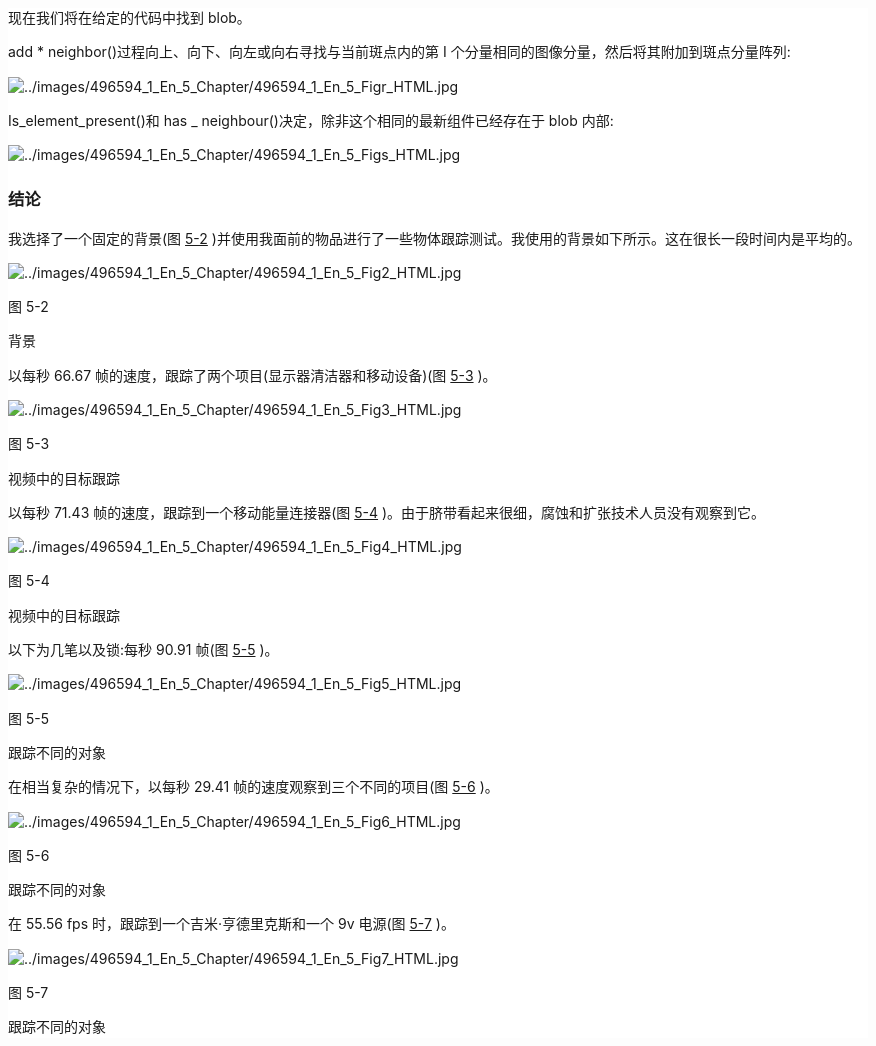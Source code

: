 现在我们将在给定的代码中找到 blob。

add * neighbor()过程向上、向下、向左或向右寻找与当前斑点内的第 I 个分量相同的图像分量，然后将其附加到斑点分量阵列:

![../images/496594_1_En_5_Chapter/496594_1_En_5_Figr_HTML.jpg](../images/496594_1_En_5_Chapter/496594_1_En_5_Figr_HTML.jpg)

Is_element_present()和 has _ neighbour()决定，除非这个相同的最新组件已经存在于 blob 内部:

![../images/496594_1_En_5_Chapter/496594_1_En_5_Figs_HTML.jpg](../images/496594_1_En_5_Chapter/496594_1_En_5_Figs_HTML.jpg)

### 结论

我选择了一个固定的背景(图 [5-2](#Fig2) )并使用我面前的物品进行了一些物体跟踪测试。我使用的背景如下所示。这在很长一段时间内是平均的。

![../images/496594_1_En_5_Chapter/496594_1_En_5_Fig2_HTML.jpg](../images/496594_1_En_5_Chapter/496594_1_En_5_Fig2_HTML.jpg)

图 5-2

背景

以每秒 66.67 帧的速度，跟踪了两个项目(显示器清洁器和移动设备)(图 [5-3](#Fig3) )。

![../images/496594_1_En_5_Chapter/496594_1_En_5_Fig3_HTML.jpg](../images/496594_1_En_5_Chapter/496594_1_En_5_Fig3_HTML.jpg)

图 5-3

视频中的目标跟踪

以每秒 71.43 帧的速度，跟踪到一个移动能量连接器(图 [5-4](#Fig4) )。由于脐带看起来很细，腐蚀和扩张技术人员没有观察到它。

![../images/496594_1_En_5_Chapter/496594_1_En_5_Fig4_HTML.jpg](../images/496594_1_En_5_Chapter/496594_1_En_5_Fig4_HTML.jpg)

图 5-4

视频中的目标跟踪

以下为几笔以及锁:每秒 90.91 帧(图 [5-5](#Fig5) )。

![../images/496594_1_En_5_Chapter/496594_1_En_5_Fig5_HTML.jpg](../images/496594_1_En_5_Chapter/496594_1_En_5_Fig5_HTML.jpg)

图 5-5

跟踪不同的对象

在相当复杂的情况下，以每秒 29.41 帧的速度观察到三个不同的项目(图 [5-6](#Fig6) )。

![../images/496594_1_En_5_Chapter/496594_1_En_5_Fig6_HTML.jpg](../images/496594_1_En_5_Chapter/496594_1_En_5_Fig6_HTML.jpg)

图 5-6

跟踪不同的对象

在 55.56 fps 时，跟踪到一个吉米·亨德里克斯和一个 9v 电源(图 [5-7](#Fig7) )。

![../images/496594_1_En_5_Chapter/496594_1_En_5_Fig7_HTML.jpg](../images/496594_1_En_5_Chapter/496594_1_En_5_Fig7_HTML.jpg)

图 5-7

跟踪不同的对象
